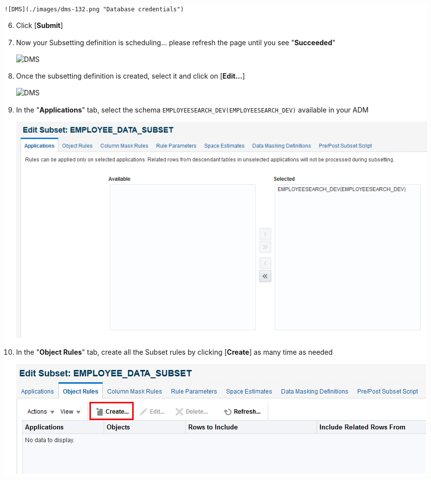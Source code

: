     ![DMS](./images/dms-132.png "Database credentials")

6. Click [**Submit**]

7. Now your Subsetting definition is scheduling... please refresh the page until you see "**Succeeded**"

    ![DMS](./images/dms-133.png "Subsetting definition is scheduling")

8. Once the subsetting definition is created, select it and click on [**Edit...**]

    ![DMS](./images/dms-134.png "Edit the Subsetting definition")

9. In the "**Applications**" tab, select the schema `EMPLOYEESEARCH_DEV(EMPLOYEESEARCH_DEV)` available in your ADM

    ![DMS](./images/dms-135.png "Select the schema")

10. In the "**Object Rules**" tab, create all the Subset rules by clicking [**Create**] as many time as needed

    ![DMS](./images/dms-136.png "Create all the Subset rules")
